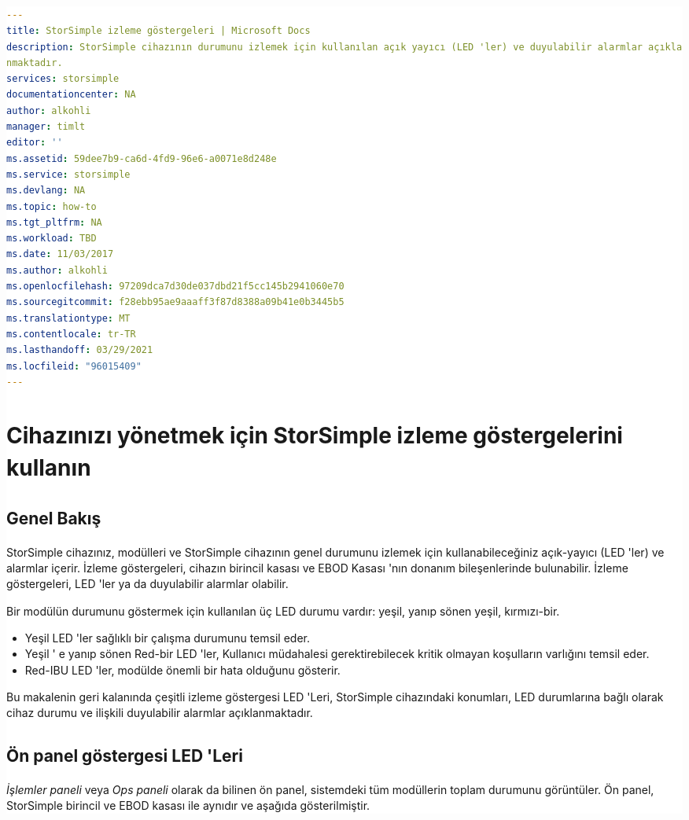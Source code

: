 ```yaml
---
title: StorSimple izleme göstergeleri | Microsoft Docs
description: StorSimple cihazının durumunu izlemek için kullanılan açık yayıcı (LED 'ler) ve duyulabilir alarmlar açıklanmaktadır.
services: storsimple
documentationcenter: NA
author: alkohli
manager: timlt
editor: ''
ms.assetid: 59dee7b9-ca6d-4fd9-96e6-a0071e8d248e
ms.service: storsimple
ms.devlang: NA
ms.topic: how-to
ms.tgt_pltfrm: NA
ms.workload: TBD
ms.date: 11/03/2017
ms.author: alkohli
ms.openlocfilehash: 97209dca7d30de037dbd21f5cc145b2941060e70
ms.sourcegitcommit: f28ebb95ae9aaaff3f87d8388a09b41e0b3445b5
ms.translationtype: MT
ms.contentlocale: tr-TR
ms.lasthandoff: 03/29/2021
ms.locfileid: "96015409"
---
```

# <a name="use-storsimple-monitoring-indicators-to-manage-your-device"></a>Cihazınızı yönetmek için StorSimple izleme göstergelerini kullanın


## <a name="overview"></a>Genel Bakış
StorSimple cihazınız, modülleri ve StorSimple cihazının genel durumunu izlemek için kullanabileceğiniz açık-yayıcı (LED 'ler) ve alarmlar içerir. İzleme göstergeleri, cihazın birincil kasası ve EBOD Kasası 'nın donanım bileşenlerinde bulunabilir. İzleme göstergeleri, LED 'ler ya da duyulabilir alarmlar olabilir.

Bir modülün durumunu göstermek için kullanılan üç LED durumu vardır: yeşil, yanıp sönen yeşil, kırmızı-bir.  

* Yeşil LED 'ler sağlıklı bir çalışma durumunu temsil eder.  
* Yeşil ' e yanıp sönen Red-bir LED 'ler, Kullanıcı müdahalesi gerektirebilecek kritik olmayan koşulların varlığını temsil eder.  
* Red-IBU LED 'ler, modülde önemli bir hata olduğunu gösterir.  

Bu makalenin geri kalanında çeşitli izleme göstergesi LED 'Leri, StorSimple cihazındaki konumları, LED durumlarına bağlı olarak cihaz durumu ve ilişkili duyulabilir alarmlar açıklanmaktadır.

## <a name="front-panel-indicator-leds"></a>Ön panel göstergesi LED 'Leri
*İşlemler paneli* veya *Ops paneli* olarak da bilinen ön panel, sistemdeki tüm modüllerin toplam durumunu görüntüler. Ön panel, StorSimple birincil ve EBOD kasası ile aynıdır ve aşağıda gösterilmiştir.  
